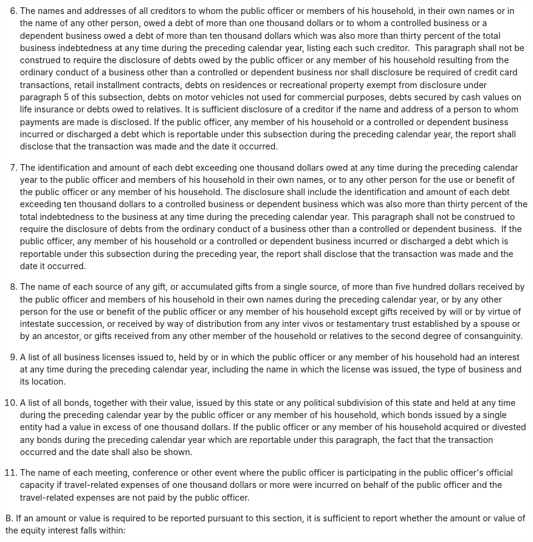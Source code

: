 6. The names and addresses of all creditors to whom the public officer or members of his household, in their own names or in the name of any other person, owed a debt of more than one thousand dollars or to whom a controlled business or a dependent business owed a debt of more than ten thousand dollars which was also more than thirty percent of the total business indebtedness at any time during the preceding calendar year, listing each such creditor.  This paragraph shall not be construed to require the disclosure of debts owed by the public officer or any member of his household resulting from the ordinary conduct of a business other than a controlled or dependent business nor shall disclosure be required of credit card transactions, retail installment contracts, debts on residences or recreational property exempt from disclosure under paragraph 5 of this subsection, debts on motor vehicles not used for commercial purposes, debts secured by cash values on life insurance or debts owed to relatives. It is sufficient disclosure of a creditor if the name and address of a person to whom payments are made is disclosed. If the public officer, any member of his household or a controlled or dependent business incurred or discharged a debt which is reportable under this subsection during the preceding calendar year, the report shall disclose that the transaction was made and the date it occurred.

7. The identification and amount of each debt exceeding one thousand dollars owed at any time during the preceding calendar year to the public officer and members of his household in their own names, or to any other person for the use or benefit of the public officer or any member of his household. The disclosure shall include the identification and amount of each debt exceeding ten thousand dollars to a controlled business or dependent business which was also more than thirty percent of the total indebtedness to the business at any time during the preceding calendar year. This paragraph shall not be construed to require the disclosure of debts from the ordinary conduct of a business other than a controlled or dependent business.  If the public officer, any member of his household or a controlled or dependent business incurred or discharged a debt which is reportable under this subsection during the preceding year, the report shall disclose that the transaction was made and the date it occurred.

8. The name of each source of any gift, or accumulated gifts from a single source, of more than five hundred dollars received by the public officer and members of his household in their own names during the preceding calendar year, or by any other person for the use or benefit of the public officer or any member of his household except gifts received by will or by virtue of intestate succession, or received by way of distribution from any inter vivos or testamentary trust established by a spouse or by an ancestor, or gifts received from any other member of the household or relatives to the second degree of consanguinity.

9. A list of all business licenses issued to, held by or in which the public officer or any member of his household had an interest at any time during the preceding calendar year, including the name in which the license was issued, the type of business and its location.

10. A list of all bonds, together with their value, issued by this state or any political subdivision of this state and held at any time during the preceding calendar year by the public officer or any member of his household, which bonds issued by a single entity had a value in excess of one thousand dollars. If the public officer or any member of his household acquired or divested any bonds during the preceding calendar year which are reportable under this paragraph, the fact that the transaction occurred and the date shall also be shown.

11. The name of each meeting, conference or other event where the public officer is participating in the public officer's official capacity if travel-related expenses of one thousand dollars or more were incurred on behalf of the public officer and the travel-related expenses are not paid by the public officer.

B. If an amount or value is required to be reported pursuant to this section, it is sufficient to report whether the amount or value of the equity interest falls within:
